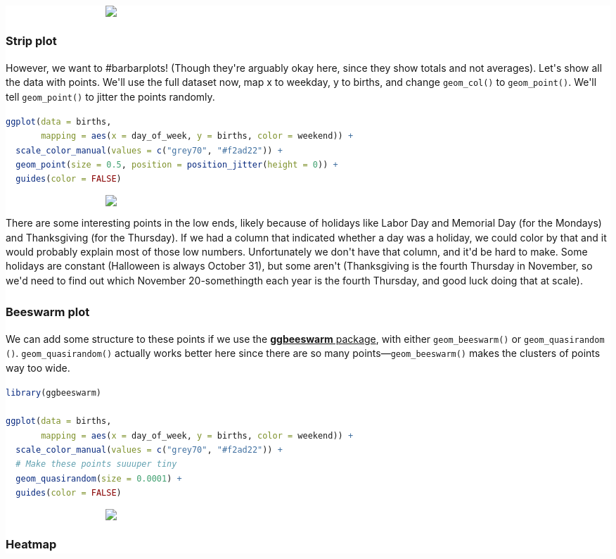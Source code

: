 ```r
```

<img src="/example/04-example_files/figure-html/plot-lollipop-chart-weekend-better-1.png" width="576" style="display: block; margin: auto;" />


### Strip plot

However, we want to \#barbarplots! (Though they're arguably okay here, since they show totals and not averages). Let's show all the data with points. We'll use the full dataset now, map x to weekday, y to births, and change `geom_col()` to `geom_point()`. We'll tell `geom_point()` to jitter the points randomly.


```r
ggplot(data = births,
       mapping = aes(x = day_of_week, y = births, color = weekend)) +
  scale_color_manual(values = c("grey70", "#f2ad22")) +
  geom_point(size = 0.5, position = position_jitter(height = 0)) +
  guides(color = FALSE)
```

<img src="/example/04-example_files/figure-html/strip-plot-1.png" width="576" style="display: block; margin: auto;" />

There are some interesting points in the low ends, likely because of holidays like Labor Day and Memorial Day (for the Mondays) and Thanksgiving (for the Thursday). If we had a column that indicated whether a day was a holiday, we could color by that and it would probably explain most of those low numbers. Unfortunately we don't have that column, and it'd be hard to make. Some holidays are constant (Halloween is always October 31), but some aren't (Thanksgiving is the fourth Thursday in November, so we'd need to find out which November 20-somethingth each year is the fourth Thursday, and good luck doing that at scale).

### Beeswarm plot

We can add some structure to these points if we use the [**ggbeeswarm** package](https://github.com/eclarke/ggbeeswarm), with either `geom_beeswarm()` or `geom_quasirandom()`. `geom_quasirandom()` actually works better here since there are so many points—`geom_beeswarm()` makes the clusters of points way too wide.


```r
library(ggbeeswarm)

ggplot(data = births,
       mapping = aes(x = day_of_week, y = births, color = weekend)) +
  scale_color_manual(values = c("grey70", "#f2ad22")) +
  # Make these points suuuper tiny
  geom_quasirandom(size = 0.0001) +
  guides(color = FALSE)
```

<img src="/example/04-example_files/figure-html/beeswarm-plot-1.png" width="576" style="display: block; margin: auto;" />

### Heatmap
